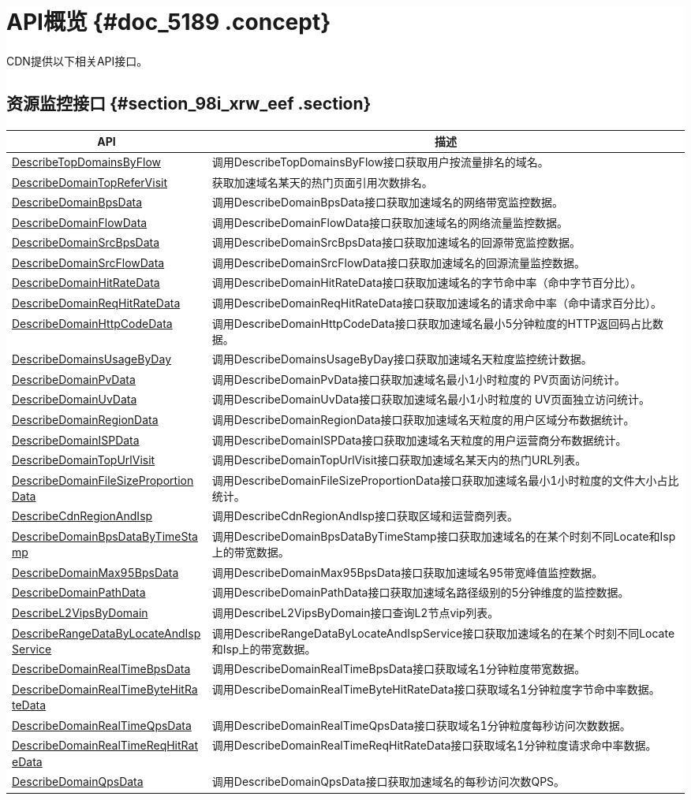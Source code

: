 # API概览 {#doc_5189 .concept}

CDN提供以下相关API接口。

## 资源监控接口 {#section_98i_xrw_eef .section}

|API|描述|
|---|--|
|[DescribeTopDomainsByFlow](intl.zh-CN/旧版API参考/资源监控接口/DescribeTopDomainsByFlow.md)|调用DescribeTopDomainsByFlow接口获取用户按流量排名的域名。|
|[DescribeDomainTopReferVisit](intl.zh-CN/旧版API参考/资源监控接口/DescribeDomainTopReferVisit.md)|获取加速域名某天的热门页面引用次数排名。|
|[DescribeDomainBpsData](intl.zh-CN/旧版API参考/资源监控接口/DescribeDomainBpsData.md)|调用DescribeDomainBpsData接口获取加速域名的网络带宽监控数据。|
|[DescribeDomainFlowData](intl.zh-CN/旧版API参考/资源监控接口/DescribeDomainFlowData.md)|调用DescribeDomainFlowData接口获取加速域名的网络流量监控数据。|
|[DescribeDomainSrcBpsData](intl.zh-CN/旧版API参考/资源监控接口/DescribeDomainSrcBpsData.md)|调用DescribeDomainSrcBpsData接口获取加速域名的回源带宽监控数据。|
|[DescribeDomainSrcFlowData](intl.zh-CN/旧版API参考/资源监控接口/DescribeDomainSrcFlowData.md)|调用DescribeDomainSrcFlowData接口获取加速域名的回源流量监控数据。|
|[DescribeDomainHitRateData](intl.zh-CN/旧版API参考/资源监控接口/DescribeDomainHitRateData.md)|调用DescribeDomainHitRateData接口获取加速域名的字节命中率（命中字节百分比）。|
|[DescribeDomainReqHitRateData](intl.zh-CN/旧版API参考/资源监控接口/DescribeDomainReqHitRateData.md)|调用DescribeDomainReqHitRateData接口获取加速域名的请求命中率（命中请求百分比）。|
|[DescribeDomainHttpCodeData](intl.zh-CN/旧版API参考/资源监控接口/DescribeDomainHttpCodeData.md)|调用DescribeDomainHttpCodeData接口获取加速域名最小5分钟粒度的HTTP返回码占比数据。|
|[DescribeDomainsUsageByDay](intl.zh-CN/旧版API参考/资源监控接口/DescribeDomainsUsageByDay.md)|调用DescribeDomainsUsageByDay接口获取加速域名天粒度监控统计数据。|
|[DescribeDomainPvData](intl.zh-CN/旧版API参考/资源监控接口/DescribeDomainPvData.md)|调用DescribeDomainPvData接口获取加速域名最小1小时粒度的 PV页面访问统计。|
|[DescribeDomainUvData](intl.zh-CN/旧版API参考/资源监控接口/DescribeDomainUvData.md)|调用DescribeDomainUvData接口获取加速域名最小1小时粒度的 UV页面独立访问统计。|
|[DescribeDomainRegionData](intl.zh-CN/旧版API参考/资源监控接口/DescribeDomainRegionData.md)|调用DescribeDomainRegionData接口获取加速域名天粒度的用户区域分布数据统计。|
|[DescribeDomainISPData](intl.zh-CN/旧版API参考/资源监控接口/DescribeDomainISPData.md)|调用DescribeDomainISPData接口获取加速域名天粒度的用户运营商分布数据统计。|
|[DescribeDomainTopUrlVisit](intl.zh-CN/旧版API参考/资源监控接口/DescribeDomainTopUrlVisit.md)|调用DescribeDomainTopUrlVisit接口获取加速域名某天内的热门URL列表。|
|[DescribeDomainFileSizeProportionData](intl.zh-CN/旧版API参考/资源监控接口/DescribeDomainFileSizeProportionData.md)|调用DescribeDomainFileSizeProportionData接口获取加速域名最小1小时粒度的文件大小占比统计。|
|[DescribeCdnRegionAndIsp](intl.zh-CN/旧版API参考/资源监控接口/DescribeCdnRegionAndIsp.md)|调用DescribeCdnRegionAndIsp接口获取区域和运营商列表。|
|[DescribeDomainBpsDataByTimeStamp](intl.zh-CN/旧版API参考/资源监控接口/DescribeDomainBpsDataByTimeStamp.md)|调用DescribeDomainBpsDataByTimeStamp接口获取加速域名的在某个时刻不同Locate和Isp上的带宽数据。|
|[DescribeDomainMax95BpsData](intl.zh-CN/旧版API参考/资源监控接口/DescribeDomainMax95BpsData.md)|调用DescribeDomainMax95BpsData接口获取加速域名95带宽峰值监控数据。|
|[DescribeDomainPathData](intl.zh-CN/旧版API参考/资源监控接口/DescribeDomainPathData.md)|调用DescribeDomainPathData接口获取加速域名路径级别的5分钟维度的监控数据。|
|[DescribeL2VipsByDomain](intl.zh-CN/旧版API参考/资源监控接口/DescribeL2VipsByDomain.md)|调用DescribeL2VipsByDomain接口查询L2节点vip列表。|
|[DescribeRangeDataByLocateAndIspService](intl.zh-CN/旧版API参考/资源监控接口/DescribeRangeDataByLocateAndIspService.md)|调用DescribeRangeDataByLocateAndIspService接口获取加速域名的在某个时刻不同Locate和Isp上的带宽数据。|
|[DescribeDomainRealTimeBpsData](intl.zh-CN/旧版API参考/资源监控接口/DescribeDomainRealTimeBpsData.md)|调用DescribeDomainRealTimeBpsData接口获取域名1分钟粒度带宽数据。|
|[DescribeDomainRealTimeByteHitRateData](intl.zh-CN/旧版API参考/资源监控接口/DescribeDomainRealTimeByteHitRateData.md)|调用DescribeDomainRealTimeByteHitRateData接口获取域名1分钟粒度字节命中率数据。|
|[DescribeDomainRealTimeQpsData](intl.zh-CN/旧版API参考/资源监控接口/DescribeDomainRealTimeQpsData.md)|调用DescribeDomainRealTimeQpsData接口获取域名1分钟粒度每秒访问次数数据。|
|[DescribeDomainRealTimeReqHitRateData](intl.zh-CN/旧版API参考/资源监控接口/DescribeDomainRealTimeReqHitRateData.md)|调用DescribeDomainRealTimeReqHitRateData接口获取域名1分钟粒度请求命中率数据。|
|[DescribeDomainQpsData](intl.zh-CN/旧版API参考/资源监控接口/DescribeDomainQpsData.md)|调用DescribeDomainQpsData接口获取加速域名的每秒访问次数QPS。|
